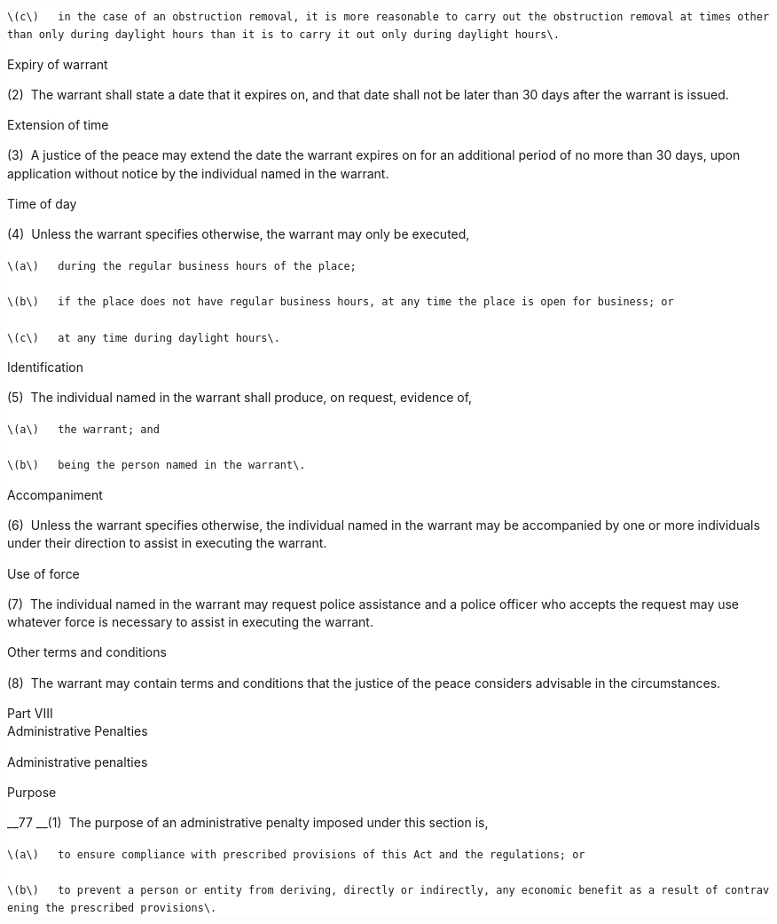 	\(c\)	in the case of an obstruction removal, it is more reasonable to carry out the obstruction removal at times other than only during daylight hours than it is to carry it out only during daylight hours\.

Expiry of warrant

\(2\)  The warrant shall state a date that it expires on, and that date shall not be later than 30 days after the warrant is issued\.

Extension of time

\(3\)  A justice of the peace may extend the date the warrant expires on for an additional period of no more than 30 days, upon application without notice by the individual named in the warrant\.

Time of day

\(4\)  Unless the warrant specifies otherwise, the warrant may only be executed,

	\(a\)	during the regular business hours of the place;

	\(b\)	if the place does not have regular business hours, at any time the place is open for business; or

	\(c\)	at any time during daylight hours\.

Identification

\(5\)  The individual named in the warrant shall produce, on request, evidence of,

	\(a\)	the warrant; and

	\(b\)	being the person named in the warrant\.

Accompaniment

\(6\)  Unless the warrant specifies otherwise, the individual named in the warrant may be accompanied by one or more individuals under their direction to assist in executing the warrant\.

Use of force

\(7\)  The individual named in the warrant may request police assistance and a police officer who accepts the request may use whatever force is necessary to assist in executing the warrant\.

Other terms and conditions

\(8\)  The warrant may contain terms and conditions that the justice of the peace considers advisable in the circumstances\.

<a id="BK99"></a>Part VIII  
Administrative Penalties

Administrative penalties

Purpose

<a id="BK100"></a>__77 __\(1\)  The purpose of an administrative penalty imposed under this section is,

	\(a\)	to ensure compliance with prescribed provisions of this Act and the regulations; or

	\(b\)	to prevent a person or entity from deriving, directly or indirectly, any economic benefit as a result of contravening the prescribed provisions\.
